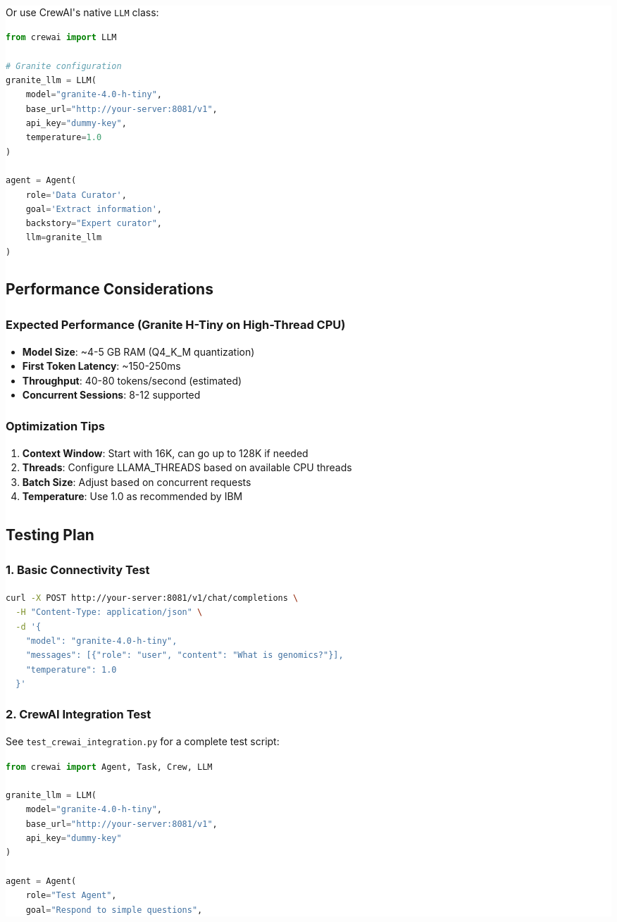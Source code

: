 Or use CrewAI's native `LLM` class:
```python
from crewai import LLM

# Granite configuration
granite_llm = LLM(
    model="granite-4.0-h-tiny",
    base_url="http://your-server:8081/v1",
    api_key="dummy-key",
    temperature=1.0
)

agent = Agent(
    role='Data Curator',
    goal='Extract information',
    backstory="Expert curator",
    llm=granite_llm
)
```

## Performance Considerations

### Expected Performance (Granite H-Tiny on High-Thread CPU)
- **Model Size**: ~4-5 GB RAM (Q4_K_M quantization)
- **First Token Latency**: ~150-250ms
- **Throughput**: 40-80 tokens/second (estimated)
- **Concurrent Sessions**: 8-12 supported

### Optimization Tips
1. **Context Window**: Start with 16K, can go up to 128K if needed
2. **Threads**: Configure LLAMA_THREADS based on available CPU threads
3. **Batch Size**: Adjust based on concurrent requests
4. **Temperature**: Use 1.0 as recommended by IBM

## Testing Plan

### 1. Basic Connectivity Test
```bash
curl -X POST http://your-server:8081/v1/chat/completions \
  -H "Content-Type: application/json" \
  -d '{
    "model": "granite-4.0-h-tiny",
    "messages": [{"role": "user", "content": "What is genomics?"}],
    "temperature": 1.0
  }'
```

### 2. CrewAI Integration Test
See `test_crewai_integration.py` for a complete test script:
```python
from crewai import Agent, Task, Crew, LLM

granite_llm = LLM(
    model="granite-4.0-h-tiny",
    base_url="http://your-server:8081/v1",
    api_key="dummy-key"
)

agent = Agent(
    role="Test Agent",
    goal="Respond to simple questions",
```